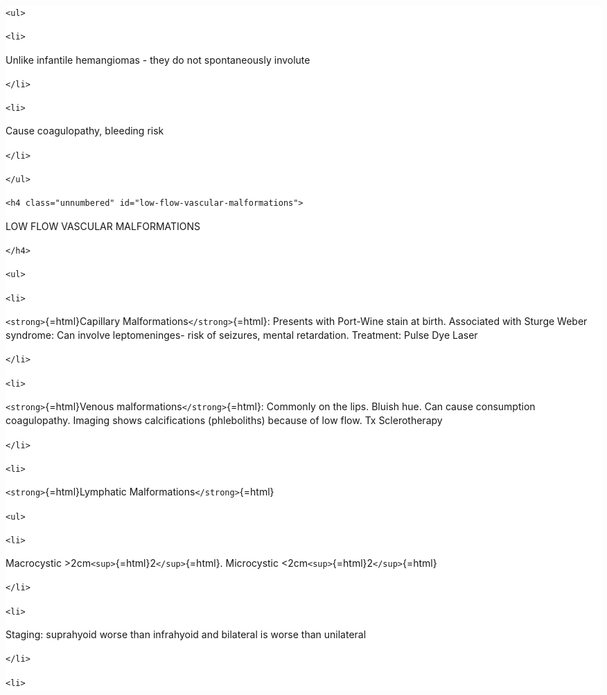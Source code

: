 ```{=html}
<ul>
```
```{=html}
<li>
```
Unlike infantile hemangiomas - they do not spontaneously involute
```{=html}
</li>
```
```{=html}
<li>
```
Cause coagulopathy, bleeding risk
```{=html}
</li>
```
```{=html}
</ul>
```
```{=html}
<h4 class="unnumbered" id="low-flow-vascular-malformations">
```
LOW FLOW VASCULAR MALFORMATIONS
```{=html}
</h4>
```
```{=html}
<ul>
```
```{=html}
<li>
```
`<strong>`{=html}Capillary Malformations`</strong>`{=html}: Presents with Port-Wine stain at birth. Associated with Sturge Weber syndrome: Can involve leptomeninges- risk of seizures, mental retardation. Treatment: Pulse Dye Laser
```{=html}
</li>
```
```{=html}
<li>
```
`<strong>`{=html}Venous malformations`</strong>`{=html}: Commonly on the lips. Bluish hue. Can cause consumption coagulopathy. Imaging shows calcifications (phleboliths) because of low flow. Tx Sclerotherapy
```{=html}
</li>
```
```{=html}
<li>
```
`<strong>`{=html}Lymphatic Malformations`</strong>`{=html}
```{=html}
<ul>
```
```{=html}
<li>
```
Macrocystic \>2cm`<sup>`{=html}2`</sup>`{=html}. Microcystic \<2cm`<sup>`{=html}2`</sup>`{=html}
```{=html}
</li>
```
```{=html}
<li>
```
Staging: suprahyoid worse than infrahyoid and bilateral is worse than unilateral
```{=html}
</li>
```
```{=html}
<li>
```